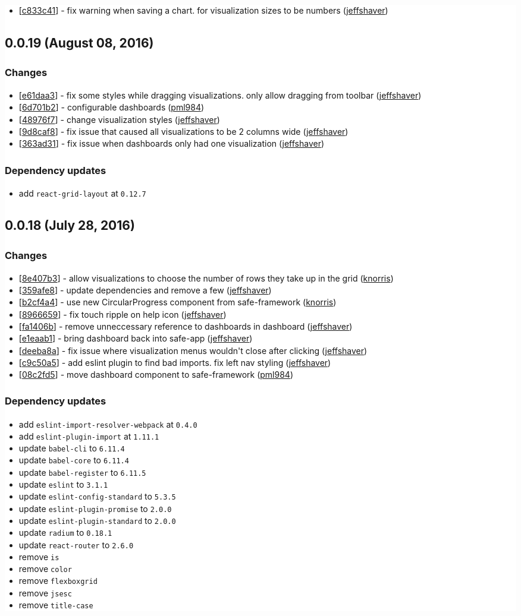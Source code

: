* [[c833c41](https://github.com/jeffshaver/safe-app/commit/c833c41)] - fix warning when saving a chart. for visualization sizes to be numbers ([jeffshaver](https://github.com/jeffshaver))

## 0.0.19 (August 08, 2016)

### Changes

* [[e61daa3](https://github.com/jeffshaver/safe-app/commit/e61daa3)] - fix some styles while dragging visualizations. only allow dragging from toolbar ([jeffshaver](https://github.com/jeffshaver))
* [[6d701b2](https://github.com/jeffshaver/safe-app/commit/6d701b2)] - configurable dashboards ([pml984](https://github.com/pml984))
* [[48976f7](https://github.com/jeffshaver/safe-app/commit/48976f7)] - change visualization styles ([jeffshaver](https://github.com/jeffshaver))
* [[9d8caf8](https://github.com/jeffshaver/safe-app/commit/9d8caf8)] - fix issue that caused all visualizations to be 2 columns wide ([jeffshaver](https://github.com/jeffshaver))
* [[363ad31](https://github.com/jeffshaver/safe-app/commit/363ad31)] - fix issue when dashboards only had one visualization ([jeffshaver](https://github.com/jeffshaver))

### Dependency updates

* add `react-grid-layout` at `0.12.7`

## 0.0.18 (July 28, 2016)

### Changes

* [[8e407b3](https://github.com/jeffshaver/safe-app/commit/8e407b3)] - allow visualizations to choose the number of rows they take up in the grid ([knorris](https://github.com/knorris))
* [[359afe8](https://github.com/jeffshaver/safe-app/commit/359afe8)] - update dependencies and remove a few ([jeffshaver](https://github.com/jeffshaver))
* [[b2cf4a4](https://github.com/jeffshaver/safe-app/commit/b2cf4a4)] - use new CircularProgress component from safe-framework ([knorris](https://github.com/knorris))
* [[8966659](https://github.com/jeffshaver/safe-app/commit/8966659)] - fix touch ripple on help icon ([jeffshaver](https://github.com/jeffshaver))
* [[fa1406b](https://github.com/jeffshaver/safe-app/commit/fa1406b)] - remove unneccessary reference to dashboards in dashboard ([jeffshaver](https://github.com/jeffshaver))
* [[e1eaab1](https://github.com/jeffshaver/safe-app/commit/e1eaab1)] - bring dashboard back into safe-app ([jeffshaver](https://github.com/jeffshaver))
* [[deeba8a](https://github.com/jeffshaver/safe-app/commit/deeba8a)] - fix issue where visualization menus wouldn't close after clicking ([jeffshaver](https://github.com/jeffshaver))
* [[c9c50a5](https://github.com/jeffshaver/safe-app/commit/c9c50a5)] - add eslint plugin to find bad imports. fix left nav styling ([jeffshaver](https://github.com/jeffshaver))
* [[08c2fd5](https://github.com/jeffshaver/safe-app/commit/08c2fd5)] - move dashboard component to safe-framework ([pml984](https://github.com/pml984))

### Dependency updates

* add `eslint-import-resolver-webpack` at `0.4.0`
* add `eslint-plugin-import` at `1.11.1`
* update `babel-cli` to `6.11.4`
* update `babel-core` to `6.11.4`
* update `babel-register` to `6.11.5`
* update `eslint` to `3.1.1`
* update `eslint-config-standard` to `5.3.5`
* update `eslint-plugin-promise` to `2.0.0`
* update `eslint-plugin-standard` to `2.0.0`
* update `radium` to `0.18.1`
* update `react-router` to `2.6.0`
* remove `is`
* remove `color`
* remove `flexboxgrid`
* remove `jsesc`
* remove `title-case`
